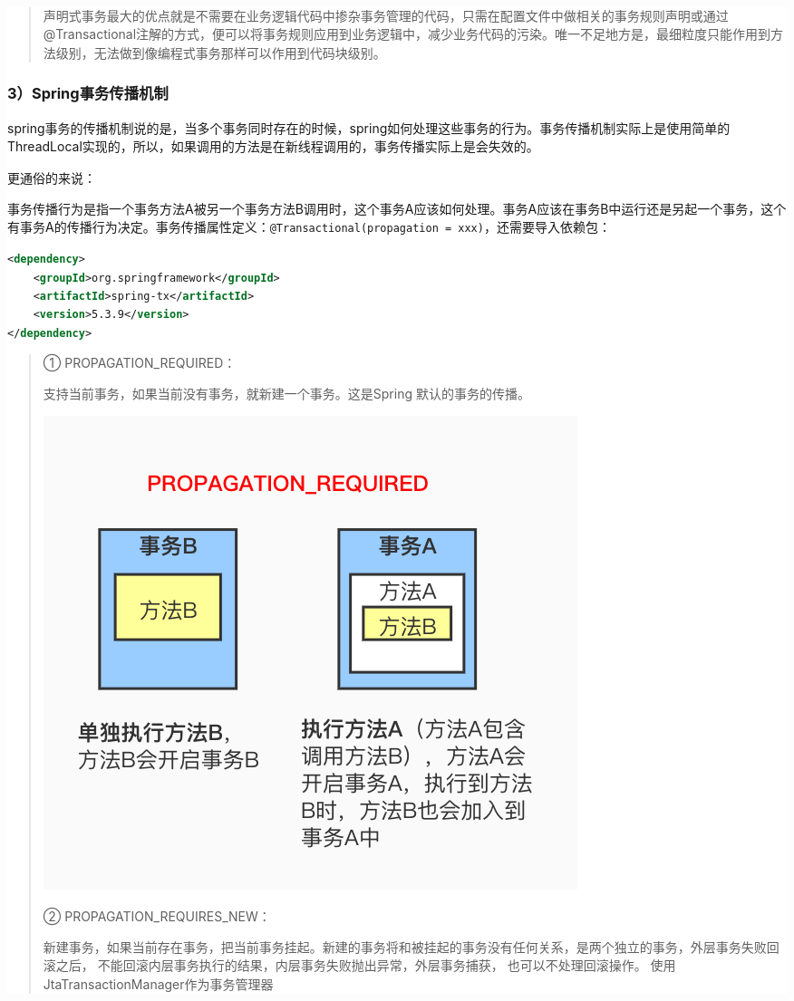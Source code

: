 > 声明式事务最大的优点就是不需要在业务逻辑代码中掺杂事务管理的代码，只需在配置文件中做相关的事务规则声明或通过@Transactional注解的方式，便可以将事务规则应用到业务逻辑中，减少业务代码的污染。唯一不足地方是，最细粒度只能作用到方法级别，无法做到像编程式事务那样可以作用到代码块级别。

### 3）Spring事务传播机制 

spring事务的传播机制说的是，当多个事务同时存在的时候，spring如何处理这些事务的行为。事务传播机制实际上是使用简单的ThreadLocal实现的，所以，如果调用的方法是在新线程调用的，事务传播实际上是会失效的。

更通俗的来说：

事务传播行为是指一个事务方法A被另一个事务方法B调用时，这个事务A应该如何处理。事务A应该在事务B中运行还是另起一个事务，这个有事务A的传播行为决定。事务传播属性定义：`@Transactional(propagation = xxx)`，还需要导入依赖包：

```xml
<dependency>
    <groupId>org.springframework</groupId>
    <artifactId>spring-tx</artifactId>
    <version>5.3.9</version>
</dependency>
```



> ① PROPAGATION_REQUIRED：
>
> 支持当前事务，如果当前没有事务，就新建一个事务。这是Spring 默认的事务的传播。
>
> ![](imgs/PROPAGATION_REQUIRED.png)
>
> ② PROPAGATION_REQUIRES_NEW：
>
> 新建事务，如果当前存在事务，把当前事务挂起。新建的事务将和被挂起的事务没有任何关系，是两个独立的事务，外层事务失败回滚之后， 不能回滚内层事务执行的结果，内层事务失败抛出异常，外层事务捕获， 也可以不处理回滚操作。 使用JtaTransactionManager作为事务管理器
>